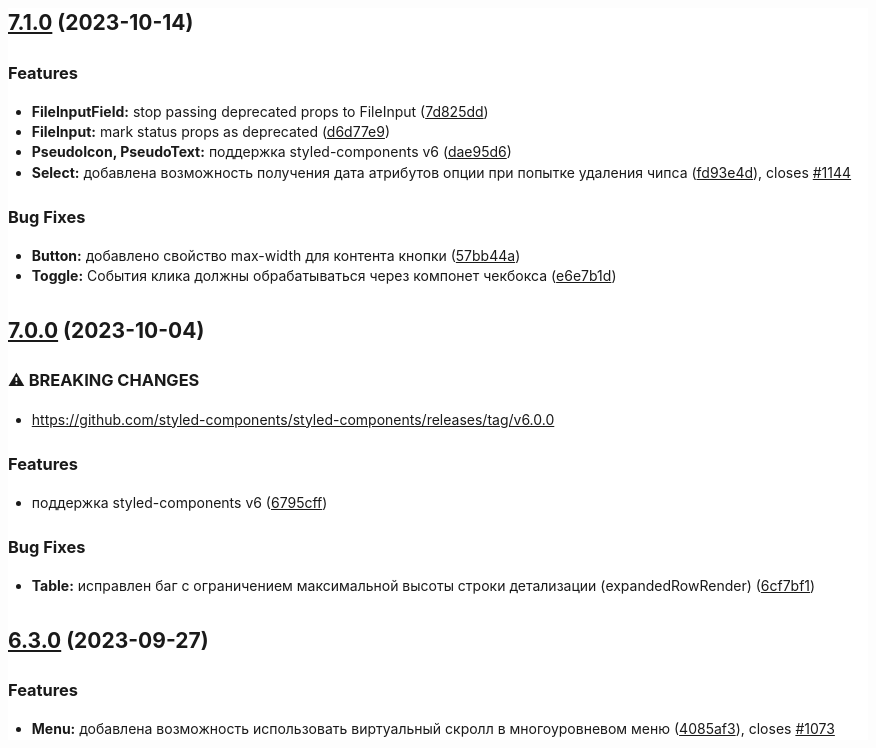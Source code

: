 ## [7.1.0](https://github.com/AdmiralDS/react-ui/compare/v7.0.0...v7.1.0) (2023-10-14)


### Features

* **FileInputField:** stop passing deprecated props to FileInput ([7d825dd](https://github.com/AdmiralDS/react-ui/commit/7d825dd7793bdf6f0c387e8931a3a220a6b8ac62))
* **FileInput:** mark status props as deprecated ([d6d77e9](https://github.com/AdmiralDS/react-ui/commit/d6d77e97c06659d911a4f245f9e18c29180f926f))
* **PseudoIcon, PseudoText:** поддержка styled-components v6 ([dae95d6](https://github.com/AdmiralDS/react-ui/commit/dae95d6ded03cb87774340756da947ba793c6f7f))
* **Select:** добавлена возможность получения дата атрибутов опции при попытке удаления чипса ([fd93e4d](https://github.com/AdmiralDS/react-ui/commit/fd93e4dcc495c45a0def492f9a3f28fc87e1c47a)), closes [#1144](https://github.com/AdmiralDS/react-ui/issues/1144)


### Bug Fixes

* **Button:** добавлено свойство max-width для контента кнопки ([57bb44a](https://github.com/AdmiralDS/react-ui/commit/57bb44a21bdf687e9bb8a4da1c3d9aa2631c0521))
* **Toggle:** События клика должны обрабатываться через компонет чекбокса ([e6e7b1d](https://github.com/AdmiralDS/react-ui/commit/e6e7b1d2e891d6bd802e23d5bcaf1136e8815ae7))

## [7.0.0](https://github.com/AdmiralDS/react-ui/compare/v6.3.0...v7.0.0) (2023-10-04)


### ⚠ BREAKING CHANGES

* https://github.com/styled-components/styled-components/releases/tag/v6.0.0

### Features

* поддержка styled-components v6 ([6795cff](https://github.com/AdmiralDS/react-ui/commit/6795cff59a93d100ed6e71aebf1ad81660c72466))


### Bug Fixes

* **Table:** исправлен баг с ограничением максимальной высоты строки детализации (expandedRowRender) ([6cf7bf1](https://github.com/AdmiralDS/react-ui/commit/6cf7bf1cbc561abb34164c6e90720603d90c3fdd))

## [6.3.0](https://github.com/AdmiralDS/react-ui/compare/v6.2.0...v6.3.0) (2023-09-27)

### Features

- **Menu:** добавлена возможность использовать виртуальный скролл в многоуровневом меню ([4085af3](https://github.com/AdmiralDS/react-ui/commit/4085af3c94c81eed0ddcb8e28ec64733a9745048)), closes [#1073](https://github.com/AdmiralDS/react-ui/issues/1073)
